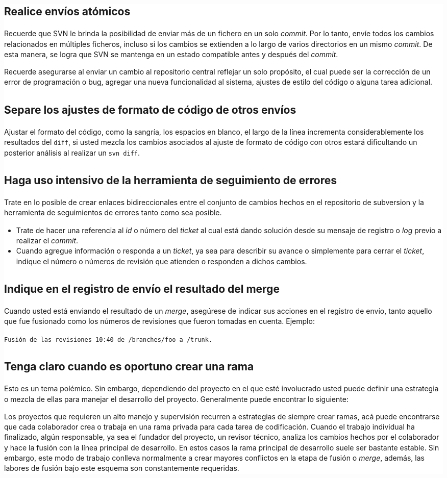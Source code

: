 ## Realice envíos atómicos

Recuerde que SVN le brinda la posibilidad de enviar más de un fichero en un solo _commit_. Por lo tanto, envíe todos los cambios relacionados en múltiples ficheros, incluso si los cambios se extienden a lo largo de varios directorios en un mismo _commit_. De esta manera, se logra que SVN se mantenga en un estado compatible antes y después del _commit_.

Recuerde asegurarse al enviar un cambio al repositorio central reflejar un solo propósito, el cual puede ser la corrección de un error de programación o bug, agregar una nueva funcionalidad al sistema, ajustes de estilo del código o alguna tarea adicional.

## Separe los ajustes de formato de código de otros envíos

Ajustar el formato del código, como la sangría, los espacios en blanco, el largo de la línea incrementa considerablemente los resultados del `diff`, si usted mezcla los cambios asociados al ajuste de formato de código con otros estará dificultando un posterior análisis al realizar un `svn diff`.

## Haga uso intensivo de la herramienta de seguimiento de errores

Trate en lo posible de crear enlaces bidireccionales entre el conjunto de cambios hechos en el repositorio de subversion y la herramienta de seguimientos de errores tanto como sea posible.

  * Trate de hacer una referencia al _id_ o número del _ticket_ al cual está dando solución desde su mensaje de registro o _log_ previo a realizar el _commit_.
  * Cuando agregue información o responda a un _ticket_, ya sea para describir su avance o simplemente para cerrar el _ticket_, indique el número o números de revisión que atienden o responden a dichos cambios.

## Indique en el registro de envío el resultado del merge

Cuando usted está enviando el resultado de un _merge_, asegúrese de indicar sus acciones en el registro de envío, tanto aquello que fue fusionado como los números de revisiones que fueron tomadas en cuenta. Ejemplo:
    
    Fusión de las revisiones 10:40 de /branches/foo a /trunk.

## Tenga claro cuando es oportuno crear una rama

Esto es un tema polémico. Sin embargo, dependiendo del proyecto en el que esté involucrado usted puede definir una estrategia o mezcla de ellas para manejar el desarrollo del proyecto. Generalmente puede encontrar lo siguiente:

Los proyectos que requieren un alto manejo y supervisión recurren a estrategias de siempre crear ramas, acá puede encontrarse que cada colaborador crea o trabaja en una rama privada para cada tarea de codificación. Cuando el trabajo individual ha finalizado, algún responsable, ya sea el fundador del proyecto, un revisor técnico, analiza los cambios hechos por el colaborador y hace la fusión con la línea principal de desarrollo. En estos casos la rama principal de desarrollo suele ser bastante estable. Sin embargo, este modo de trabajo conlleva normalmente a crear mayores conflictos en la etapa de fusión o _merge_, además, las labores de fusión bajo este esquema son constantemente requeridas.
